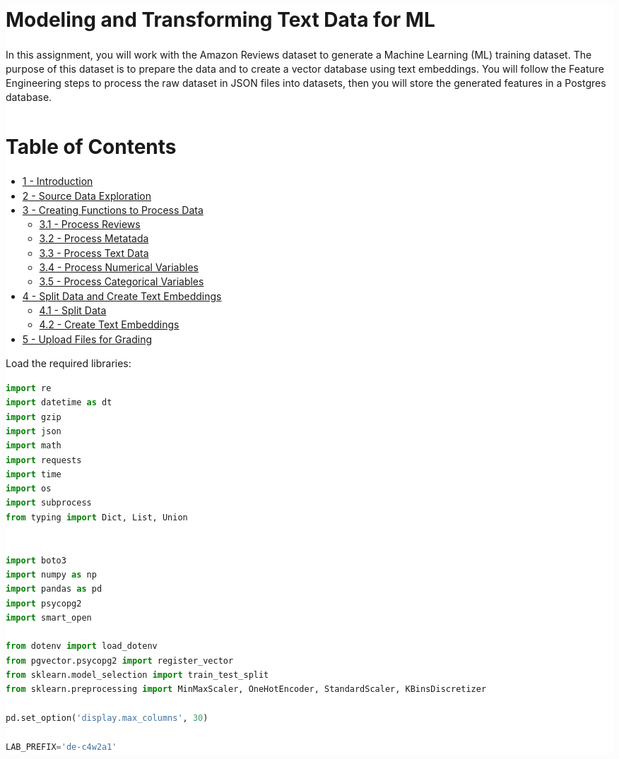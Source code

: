 # Modeling and Transforming Text Data for ML

In this assignment, you will work with the Amazon Reviews dataset to generate a Machine Learning (ML) training dataset. The purpose of this dataset is to prepare the data and to create a vector database using text embeddings. You will follow the Feature Engineering steps to process the raw dataset in JSON files into datasets, then you will store the generated features in a Postgres database.

# Table of Contents

- [ 1 - Introduction](#1)
- [ 2 - Source Data Exploration](#2)
- [ 3 - Creating Functions to Process Data](#3)
  - [ 3.1 - Process Reviews](#3.1)
  - [ 3.2 - Process Metatada](#3.2)
  - [ 3.3 - Process Text Data](#3.3)
  - [ 3.4 - Process Numerical Variables](#3.4)
  - [ 3.5 - Process Categorical Variables](#3.5)
- [ 4 - Split Data and Create Text Embeddings](#4)
  - [ 4.1 - Split Data](#4.1)
  - [ 4.2 - Create Text Embeddings](#4.2)
- [ 5 - Upload Files for Grading](#5)

Load the required libraries:


```python
import re
import datetime as dt
import gzip
import json
import math
import requests
import time
import os
import subprocess
from typing import Dict, List, Union


import boto3
import numpy as np
import pandas as pd
import psycopg2 
import smart_open

from dotenv import load_dotenv
from pgvector.psycopg2 import register_vector
from sklearn.model_selection import train_test_split
from sklearn.preprocessing import MinMaxScaler, OneHotEncoder, StandardScaler, KBinsDiscretizer

pd.set_option('display.max_columns', 30)

LAB_PREFIX='de-c4w2a1'
```

